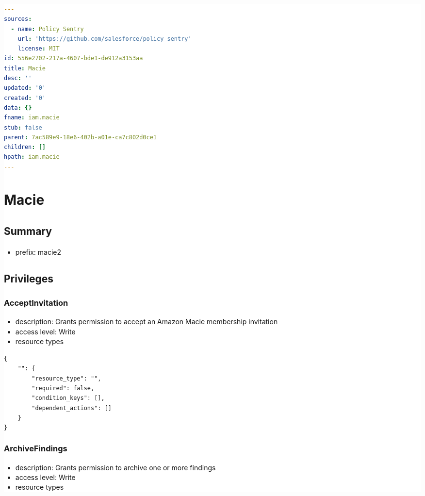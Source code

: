 ```yaml
---
sources:
  - name: Policy Sentry
    url: 'https://github.com/salesforce/policy_sentry'
    license: MIT
id: 556e2702-217a-4607-bde1-de912a3153aa
title: Macie
desc: ''
updated: '0'
created: '0'
data: {}
fname: iam.macie
stub: false
parent: 7ac589e9-18e6-402b-a01e-ca7c802d0ce1
children: []
hpath: iam.macie
---
```

# Macie

## Summary

- prefix: macie2

## Privileges

### AcceptInvitation

- description: Grants permission to accept an Amazon Macie membership invitation
- access level: Write
- resource types

```
{
    "": {
        "resource_type": "",
        "required": false,
        "condition_keys": [],
        "dependent_actions": []
    }
}
```

### ArchiveFindings

- description: Grants permission to archive one or more findings
- access level: Write
- resource types
